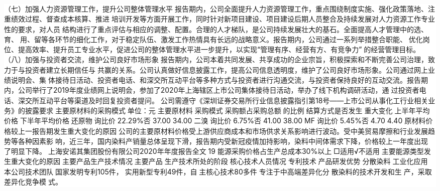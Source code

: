 （七）加强人力资源管理工作，提升公司整体管理水平
报告期内，公司全面提升人力资源管理工作，重点围绕制度实施、强化政策落地、注重绩效过程、督查成本核算、推进
培训开发等方面开展工作，同时针对新项目建设、项目建设后期人员整合及持续发展对人力资源工作专业性的要求，对人员
结构进行了重点评估与相应的调整、配置。合理的人才梯队，是公司持续发展壮大的基石。全面提高人才管理中的选、育、
用、留等各环节的细化工作，对于稳定队伍、激发工作热情具有长远的战略意义。报告期内，公司通过一系列举措整合职能、
优化岗位、提高效率、提升员工专业水平，促进公司的整体管理水平进一步提升，以实现“管理有序、经营有方、有竞争力”
的经营管理目标。
（八）加强与投资者交流，维护公司良好市场形象
报告期内，公司本着共同发展、共享成功的企业宗旨，积极探索和不断完善公司治理，致力于与投资者建立长期信任与
共赢的关系。公司认真做好信息披露工作，提高公司信息透明度，维护了公司良好市场形象。公司通过网上业绩说明会、集
体接待日活动、投资者电话、和深交所互动平台等多种方式与投资者进行沟通交流，与投资者保持良好的互动交流。报告期
内，公司举行了2019年度业绩网上说明会，参加了2020年上海辖区上市公司集体接待日活动，举办了线下机构调研活动，通
过投资者电话、深交所互动平台等渠道及时回复投资者提问。
公司需遵守《深圳证券交易所行业信息披露指引第18号——上市公司从事化工行业相关业务》的披露要求
主要原材料的采购模式
单位：元
主要原材料
采购模式
采购额占采购总额
的比例
结算方式是否发生
重大变化
上半年平均价格
下半年平均价格
还原物
询比价
22.29%否
37.00
34.00
二溴
询比价
6.75%否
41.00
38.00
MF
询比价
5.45%否
4.70
4.40
原材料价格较上一报告期发生重大变化的原因
公司的主要原材料价格受上游供应商成本和市场供求关系影响进行波动。受中美贸易摩擦和行业发展趋势等各种因素影
响，近三年，国内染料产销量总体呈现下滑，报告期内受新冠疫情加持影响，染料中间体需求下降，价格较上一年度出现
了明显下降。
上海安诺其集团股份有限公司2020年年度报告全文
19
能源采购价格占生产总成本30%以上
□适用√不适用
主要能源类型发生重大变化的原因
主要产品生产技术情况
主要产品
生产技术所处的阶段
核心技术人员情况
专利技术
产品研发优势
分散染料
工业化应用
本公司技术团队
国家发明专利105件，
实用新型专利49件，自
主核心技术80多件
专注于中高端差异化分
散染料的技术开发和生
产，采取差异化竞争模
式。